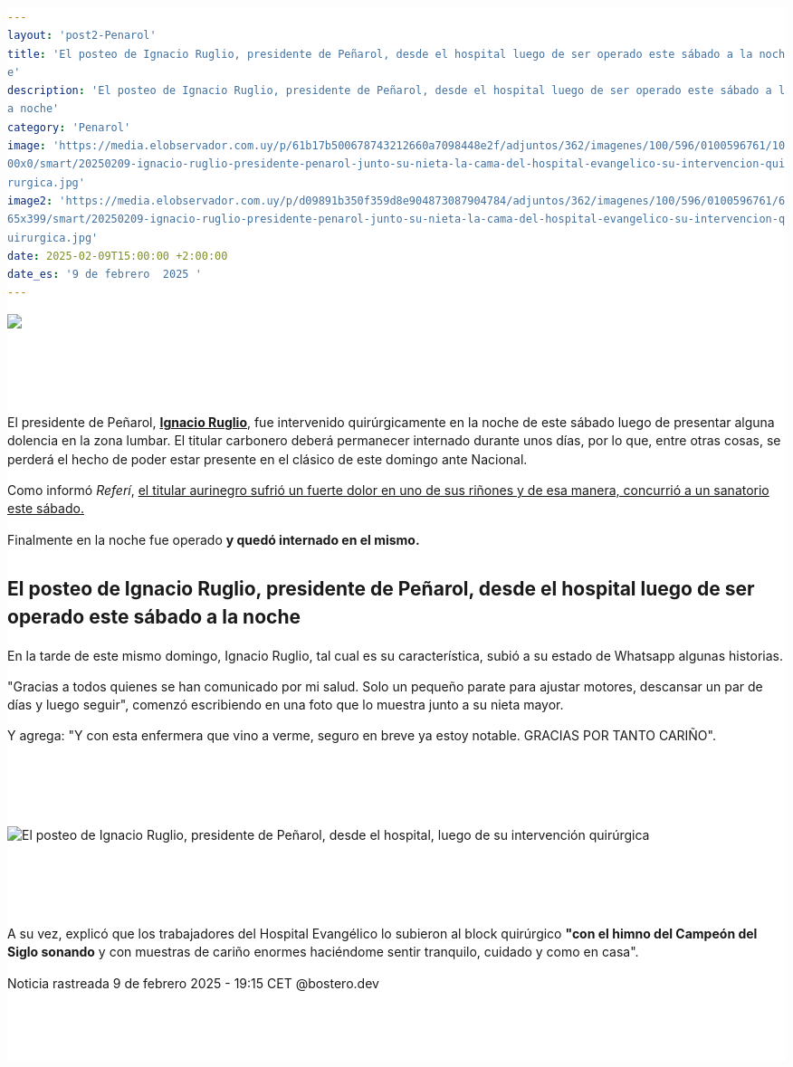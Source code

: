 ```yaml
---
layout: 'post2-Penarol'
title: 'El posteo de Ignacio Ruglio, presidente de Peñarol, desde el hospital luego de ser operado este sábado a la noche'
description: 'El posteo de Ignacio Ruglio, presidente de Peñarol, desde el hospital luego de ser operado este sábado a la noche'
category: 'Penarol'
image: 'https://media.elobservador.com.uy/p/61b17b500678743212660a7098448e2f/adjuntos/362/imagenes/100/596/0100596761/1000x0/smart/20250209-ignacio-ruglio-presidente-penarol-junto-su-nieta-la-cama-del-hospital-evangelico-su-intervencion-quirurgica.jpg'
image2: 'https://media.elobservador.com.uy/p/d09891b350f359d8e904873087904784/adjuntos/362/imagenes/100/596/0100596761/665x399/smart/20250209-ignacio-ruglio-presidente-penarol-junto-su-nieta-la-cama-del-hospital-evangelico-su-intervencion-quirurgica.jpg'
date: 2025-02-09T15:00:00 +2:00:00
date_es: '9 de febrero  2025 '
---
```


<html>
<img style='width: 100%' src='{{ page.image | prepend: base.url }}'><div style='height: 75px'></div>
<p>El presidente de Peñarol, <strong><a href="https://www.elobservador.com.uy/futbol/ignacio-ruglio-presidente-penarol-fue-operado-el-sabado-la-noche-y-no-podra-ir-hoy-al-gran-parque-central-al-clasico-nacional-n5984162" rel="follow" target="_blank">Ignacio Ruglio</a></strong>, fue intervenido quirúrgicamente en la noche de este sábado luego de presentar alguna dolencia en la zona lumbar. El titular carbonero deberá permanecer internado durante unos días, por lo que, entre otras cosas, se perderá el hecho de poder estar presente en el clásico de este domingo ante Nacional.</p><p>Como informó <em>Referí</em>, <a href="https://www.elobservador.com.uy/futbol/ignacio-ruglio-presidente-penarol-fue-operado-el-sabado-la-noche-y-no-podra-ir-hoy-al-gran-parque-central-al-clasico-nacional-n5984162" rel="follow" target="_blank">el titular aurinegro sufrió un fuerte dolor en uno de sus riñones y de esa manera, concurrió a un sanatorio este sábado.</a></p><p> Finalmente en la noche fue operado <strong>y quedó internado en el mismo.</strong></p><h2> El posteo de Ignacio Ruglio, presidente de Peñarol, desde el hospital luego de ser operado este sábado a la noche</h2><p>En la tarde de este mismo domingo, Ignacio Ruglio, tal cual es su característica, subió a su estado de Whatsapp algunas historias.</p><p> "Gracias a todos quienes se han comunicado por mi salud. Solo un pequeño parate para ajustar motores, descansar un par de días y luego seguir", comenzó escribiendo en una foto que lo muestra junto a su nieta mayor.</p><p>Y agrega: "Y con esta enfermera que vino a verme, seguro en breve ya estoy notable. GRACIAS POR TANTO CARIÑO".</p><div style='height: 75px;'></div><img alt="El posteo de Ignacio Ruglio, presidente de Peñarol, desde el hospital, luego de su intervención quirúrgica" data-td-src-property="https://media.elobservador.com.uy/p/651fc0a4dac9b3f837eeaabf75971d7f/adjuntos/362/imagenes/100/596/0100596762/1000x0/smart/rugliojpg.jpg" height="undefined" id="616800-Libre-64235113_embed" src="https://media.elobservador.com.uy/p/651fc0a4dac9b3f837eeaabf75971d7f/adjuntos/362/imagenes/100/596/0100596762/1000x0/smart/rugliojpg.jpg" title="El posteo de Ignacio Ruglio, presidente de Peñarol, desde el hospital, luego de su intervención quirúrgica" width="100%"/><div style='height: 75px;'></div><p>A su vez, explicó que los trabajadores del Hospital Evangélico lo subieron al block quirúrgico <strong>"con el himno del Campeón del Siglo sonando</strong> y con muestras de cariño enormes haciéndome sentir tranquilo, cuidado y como en casa".</p><div class='info_rastreador text-muted'><p class='text-muted post-date-font mt-3 mb-2'>Noticia rastreada 9 de febrero  2025  -  19:15 CET @bostero.dev</p></div>
<div style='height: 60px;'></div>
</html>
